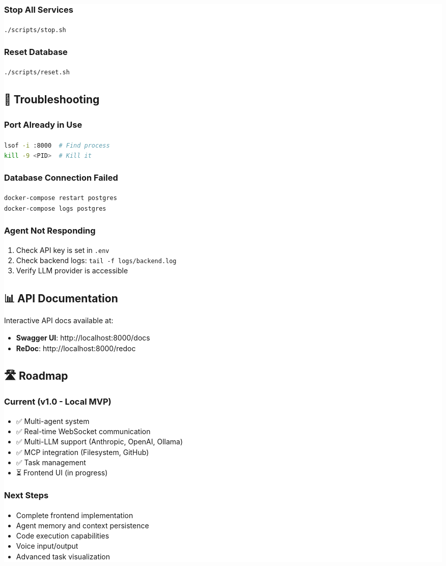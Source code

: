 ### Stop All Services

```bash
./scripts/stop.sh
```

### Reset Database

```bash
./scripts/reset.sh
```

## 🐛 Troubleshooting

### Port Already in Use
```bash
lsof -i :8000  # Find process
kill -9 <PID>  # Kill it
```

### Database Connection Failed
```bash
docker-compose restart postgres
docker-compose logs postgres
```

### Agent Not Responding
1. Check API key is set in `.env`
2. Check backend logs: `tail -f logs/backend.log`
3. Verify LLM provider is accessible

## 📊 API Documentation

Interactive API docs available at:
- **Swagger UI**: http://localhost:8000/docs
- **ReDoc**: http://localhost:8000/redoc

## 🛣️ Roadmap

### Current (v1.0 - Local MVP)
- ✅ Multi-agent system
- ✅ Real-time WebSocket communication
- ✅ Multi-LLM support (Anthropic, OpenAI, Ollama)
- ✅ MCP integration (Filesystem, GitHub)
- ✅ Task management
- ⏳ Frontend UI (in progress)

### Next Steps
- Complete frontend implementation
- Agent memory and context persistence
- Code execution capabilities
- Voice input/output
- Advanced task visualization
